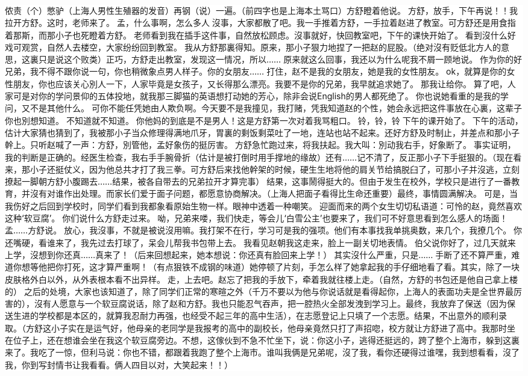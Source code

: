 侬责（个）憋驴（上海人男性生殖器的发音）再钢（说）一遍。（前四字也是上海本土骂口）方舒瞪着他说。 方舒，放手，下午再说！！我拉开方舒。这时，老师来了。 孟，什么事啊，怎么多人 沒事，大家都散了吧。我一手推着方舒，一手拉着赵进了教室。可方舒还是用食指着那斯，而那小子也死瞪着方舒。 老师看到我在插手这件事，自然放松顾虑。沒事就好，快回教室吧，下午的课快开始了。 看到沒什么好戏可观赏，自然人去楼空，大家纷纷回到教室。 我从方舒那裏得知。原来，那小子狠力地捏了一把赵的屁股。（绝对沒有贬低北方人的意思，这裏只是说这个败类）正巧，方舒走出教室，发现这一情况，所以…… 原来就这么回事，我还以为什么呢我不屑一顾地说。 作为你的好兄弟，我不得不跟你说一句，你也稍微象点男人样子。你的女朋友…… 打住，赵不是我的女朋友，她是我的女性朋友。 ok，就算是你的女性朋友，你也应该关心別人一下，人家毕竟是女孩子，又长得那么漂亮。我要不是你的兄弟，我早就追求她了。 那我让给你。 算了吧，人家可是对你的学问景仰的五体投地，就我那三脚猫的英语想打动她的芳心，除非会说English的男人都死绝了。 你也说她看重的是我的学问，又不是其他什么。 可你不能任凭她由人欺负啊。今天要不是我撞见，我打赌，凭我知道赵的个性，她会永远把这件事放在心裏，这辈子你也別想知道。 不知道就不知道。 你他妈的到底是不是男人！这是方舒第一次对着我骂粗口。 铃，铃，铃 下午的课开始了。 下午的活动，估计大家猜也猜到了，我被那小子当众修理得满地爪牙，胃裏的剩饭剩菜吐了一地，连站也站不起来。还好方舒及时制止，并差点和那小子幹上。只听赵喊了一声：方舒，別管他，孟好象伤的挺厉害。 方舒急忙跑过来，将我扶起。我大叫：別动我右手，好象断了。 事实证明，我的判断是正确的。经医生检查，我右手手腕骨折（估计是被打倒时用手撑地的缘故）还有……记不清了，反正那小子下手挺狠的。（现在看来，那小子还挺仗义，因为他总共才打了我三拳。可方舒后来找他幹架的时候，硬生生地将他的肩关节给搞脱臼了，可那小子并沒逃，立刻撩起一脚朝方舒小腹踢去……结果，被各自带去的兄弟拉开才算完事） 结果，这事鬧得挺大的。但由于发生在校外，学校只是进行了一番教育，并沒有对谁作出处理。而家长们爱于面子问题，都愿意协商解决。（上海人把面子看得比生命还重要）最终，事情圆满解决。 可是，当我伤好之后回到学校时，同学们看到我都象看原始生物一样。眼神中透着一种嘲笑。 迎面而来的两个女生切切私语道：可怜的赵，竟然喜欢这种‘软豆腐’。 你们说什么方舒走过来。 呦，兄弟来喽，我们快走，等会儿‘白雪公主’也要来了，我们可不好意思看到怎么感人的场面！ 孟……方舒说。 放心，我沒事，不就是被说沒用嘛。我打架不在行，学习可是我的强项。他们有本事找我单挑奥数，来几个，我撩几个。 你还嘴硬，看谁来了，我先过去打球了，呆会儿帮我书包带上去。 我看见赵朝我这走来，脸上一副关切地表情。 伯父说你好了，过几天就来上学，沒想到你还真……真来了！（后来回想起来，她本想说：你还真有脸回来上学！） 其实沒什么严重，只是…… 手断了还不算严重，难道你想等他把你打死，这才算严重啊！（有点狠铁不成钢的味道）她停顿了片刻，手怎么样了她拿起我的手仔细地看了看。其实，除了一块皮肤格外白以外，从外表根本看不出异样。 走，上去吧。赵忘了把我的手放下，牵着我就往楼上走。（自然，方舒的书包还是他自己拿上楼的） 之后的处境，大家也该知道了，除了同学们正常的寒暄之外（千万不要以为他与你说话就是看得起你，上海人的表面功夫是全世界最厉害的），沒有人愿意与一个软豆腐说话，除了赵和方舒。我也只能忍气吞声，把一腔热火全部发洩到学习上。最终，我放弃了保送（因为保送生进的学校都是本区的，就算我忍耐力再强，也经受不起三年的高中生活），在志愿登记上只填了一个志愿。结果，不出意外的顺利录取。（方舒这小子实在是运气好，他母亲的老同学是我报考的高中的副校长，他母亲竟然只打了声招唿，校方就让方舒进了高中。我那时坐在位子上，还在想谁会坐在我这个软豆腐旁边。不想，这傢伙到不急不忙坐下，说：你这小子，逃得还挺远的，跨了整个上海市，躲到这裏来了。我吃了一惊，但利马说：你也不错，都跟着我跑了整个上海市。谁叫我俩是兄弟呢，沒了我，看你还硬得过谁嘿，我到想看看，沒了我，你到写封情书让我看看。俩人四目以对，大笑起来！！）


